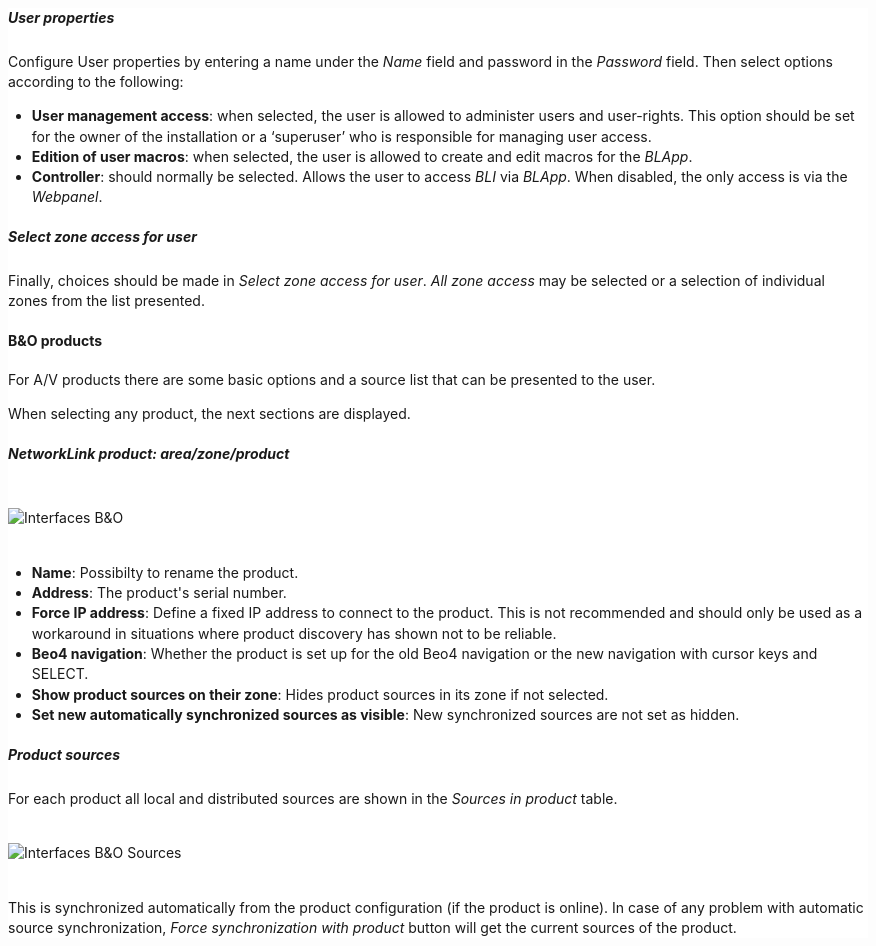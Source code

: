 ##### User properties

Configure User properties by entering a name under the _Name_ field and password in the _Password_ field. 
Then select options according to the following:

+ **User management access**: when selected, the user is allowed to administer users and user-rights. This option should be set for the owner of 
the installation or a ‘superuser’ who is responsible for managing user access.
+ **Edition of user macros**: when selected, the user is allowed to create and edit macros for the _BLApp_.  
+ **Controller**: should normally be selected. Allows the user to access _BLI_ via _BLApp_. When disabled, the only access is via the _Webpanel_.

##### Select zone access for user

Finally, choices should be made in _Select zone access for user_. _All zone access_ may be selected or a selection of individual zones from the list presented.

#### B&O products

For A/V products there are some basic options and a source list that can be presented to the user.

When selecting any product, the next sections are displayed.

##### NetworkLink product: area/zone/product

<br>
<div class="text-center">
  <img src="pictures/bli-pro-user-guide/interfaces-bo.png" class="img-fluid" alt="Interfaces B&O"/>
</div>
<br>

- **Name**: Possibilty to rename the product.
- **Address**: The product's serial number.
- **Force IP address**: Define a fixed IP address to connect to the product. This is not recommended and should only be used as a workaround in 
situations where product discovery has shown not to be reliable.
- **Beo4 navigation**: Whether the product is set up for the old Beo4 navigation or the new navigation with cursor keys and SELECT.
- **Show product sources on their zone**: Hides product sources in its zone if not selected.
- **Set new automatically synchronized sources as visible**: New synchronized sources are not set as hidden.

##### Product sources

For each product all local and distributed sources are shown in the _Sources in product_ table. 

<br>
<div class="text-center">
  <img src="pictures/bli-pro-user-guide/interfaces-bo-sources.png" class="img-fluid" alt="Interfaces B&O Sources"/>
</div>
<br>

This is synchronized automatically from the product configuration (if the product is online). In case of any problem with automatic source synchronization, 
_Force synchronization with product_ button will get the current sources of the product. 
